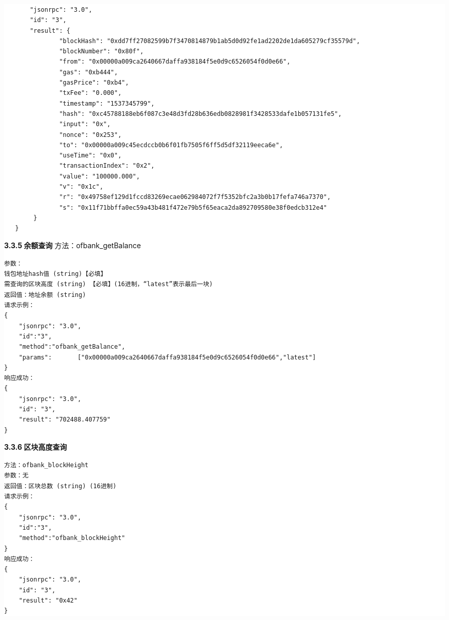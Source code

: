  ```
   		"jsonrpc": "3.0",
   		"id": "3",
 		"result": {
        		"blockHash": "0xdd7ff27082599b7f3470814879b1ab5d0d92fe1ad2202de1da605279cf35579d",
        		"blockNumber": "0x80f",
        		"from": "0x00000a009ca2640667daffa938184f5e0d9c6526054f0d0e66",
        		"gas": "0xb444",
        		"gasPrice": "0xb4",
        		"txFee": "0.000",
        		"timestamp": "1537345799",
        		"hash": "0xc45788188eb6f087c3e48d3fd28b636edb0828981f3428533dafe1b057131fe5",
        		"input": "0x",
        		"nonce": "0x253",
        		"to": "0x00000a009c45ecdccb0b6f01fb7505f6ff5d5df32119eeca6e",
        		"useTime": "0x0",
        		"transactionIndex": "0x2",
        		"value": "100000.000",
        		"v": "0x1c",
        		"r": "0x49758ef129d1fccd83269ecae062984072f7f5352bfc2a3b0b17fefa746a7370",
        		"s": "0x11f71bbffa0ec59a43b481f472e79b5f65eaca2da892709580e38f0edcb312e4"
  	 	 }
	}
```

**3.3.5 余额查询**
方法：ofbank_getBalance
```
参数：
钱包地址hash值 (string)【必填】
需查询的区块高度 (string) 【必填】(16进制，“latest”表示最后一块)
返回值：地址余额 (string)
请求示例：
{
    "jsonrpc": "3.0",
    "id":"3", 
    "method":"ofbank_getBalance", 
    "params":	    ["0x00000a009ca2640667daffa938184f5e0d9c6526054f0d0e66","latest"]
}
响应成功：
{
    "jsonrpc": "3.0",
    "id": "3",
    "result": "702488.407759"
}
```

**3.3.6 区块高度查询**
```
方法：ofbank_blockHeight
参数：无
返回值：区块总数 (string) (16进制)	
请求示例：
{
    "jsonrpc": "3.0",
    "id":"3", 
    "method":"ofbank_blockHeight"
}
响应成功：
{
    "jsonrpc": "3.0",
    "id": "3",
    "result": "0x42"
}
```
